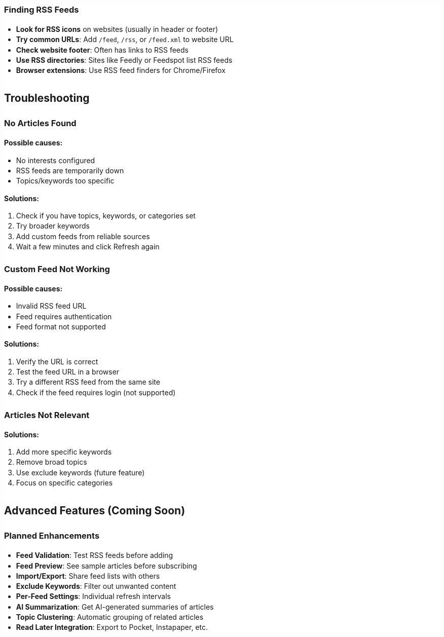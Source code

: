 ### Finding RSS Feeds
- **Look for RSS icons** on websites (usually in header or footer)
- **Try common URLs**: Add `/feed`, `/rss`, or `/feed.xml` to website URL
- **Check website footer**: Often has links to RSS feeds
- **Use RSS directories**: Sites like Feedly or Feedspot list RSS feeds
- **Browser extensions**: Use RSS feed finders for Chrome/Firefox

## Troubleshooting

### No Articles Found
**Possible causes:**
- No interests configured
- RSS feeds are temporarily down
- Topics/keywords too specific

**Solutions:**
1. Check if you have topics, keywords, or categories set
2. Try broader keywords
3. Add custom feeds from reliable sources
4. Wait a few minutes and click Refresh again

### Custom Feed Not Working
**Possible causes:**
- Invalid RSS feed URL
- Feed requires authentication
- Feed format not supported

**Solutions:**
1. Verify the URL is correct
2. Test the feed URL in a browser
3. Try a different RSS feed from the same site
4. Check if the feed requires login (not supported)

### Articles Not Relevant
**Solutions:**
1. Add more specific keywords
2. Remove broad topics
3. Use exclude keywords (future feature)
4. Focus on specific categories

## Advanced Features (Coming Soon)

### Planned Enhancements
- **Feed Validation**: Test RSS feeds before adding
- **Feed Preview**: See sample articles before subscribing
- **Import/Export**: Share feed lists with others
- **Exclude Keywords**: Filter out unwanted content
- **Per-Feed Settings**: Individual refresh intervals
- **AI Summarization**: Get AI-generated summaries of articles
- **Topic Clustering**: Automatic grouping of related articles
- **Read Later Integration**: Export to Pocket, Instapaper, etc.
